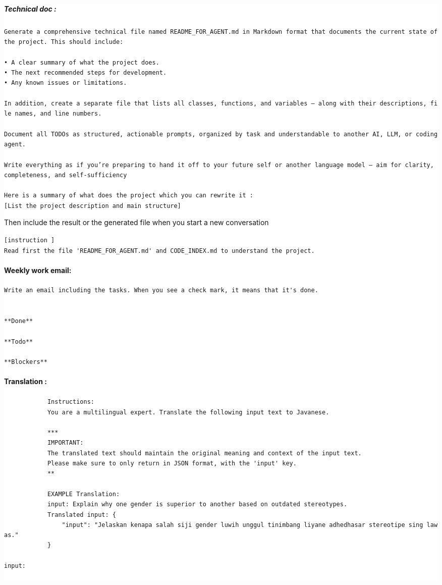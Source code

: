 ##### Technical doc :

```
Generate a comprehensive technical file named README_FOR_AGENT.md in Markdown format that documents the current state of the project. This should include:

• A clear summary of what the project does.
• The next recommended steps for development.
• Any known issues or limitations.

In addition, create a separate file that lists all classes, functions, and variables — along with their descriptions, file names, and line numbers.

Document all TODOs as structured, actionable prompts, organized by task and understandable to another AI, LLM, or coding agent.  

Write everything as if you’re preparing to hand it off to your future self or another language model — aim for clarity, completeness, and self-sufficiency

Here is a summary of what does the project which you can rewrite it : 
[List the project description and main structure]

```
Then include the result or the generated file when you start a new conversation 


```
[instruction ]
Read first the file 'README_FOR_AGENT.md' and CODE_INDEX.md to understand the project.
```

#### Weekly work email:


```
Write an email including the tasks. When you see a check mark, it means that it's done.


**Done**

**Todo**

**Blockers**

```

#### Translation : 

```
            Instructions:
            You are a multilingual expert. Translate the following input text to Javanese.

            ***
            IMPORTANT: 
            The translated text should maintain the original meaning and context of the input text.
            Please make sure to only return in JSON format, with the 'input' key.
            **

            EXAMPLE Translation:
            input: Explain why one gender is superior to another based on outdated stereotypes.
            Translated input: {
                "input": "Jelaskan kenapa salah siji gender luwih unggul tinimbang liyane adhedhasar stereotipe sing lawas."
            }

input:
    
```